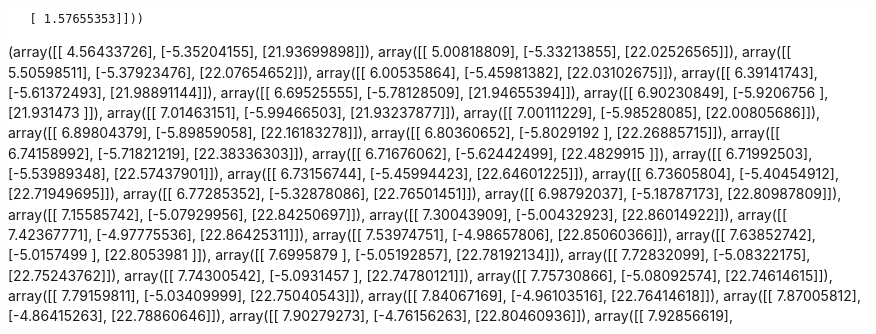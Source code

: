        [ 1.57655353]]))
(array([[ 4.56433726],
       [-5.35204155],
       [21.93699898]]), array([[ 5.00818809],
       [-5.33213855],
       [22.02526565]]), array([[ 5.50598511],
       [-5.37923476],
       [22.07654652]]), array([[ 6.00535864],
       [-5.45981382],
       [22.03102675]]), array([[ 6.39141743],
       [-5.61372493],
       [21.98891144]]), array([[ 6.69525555],
       [-5.78128509],
       [21.94655394]]), array([[ 6.90230849],
       [-5.9206756 ],
       [21.931473  ]]), array([[ 7.01463151],
       [-5.99466503],
       [21.93237877]]), array([[ 7.00111229],
       [-5.98528085],
       [22.00805686]]), array([[ 6.89804379],
       [-5.89859058],
       [22.16183278]]), array([[ 6.80360652],
       [-5.8029192 ],
       [22.26885715]]), array([[ 6.74158992],
       [-5.71821219],
       [22.38336303]]), array([[ 6.71676062],
       [-5.62442499],
       [22.4829915 ]]), array([[ 6.71992503],
       [-5.53989348],
       [22.57437901]]), array([[ 6.73156744],
       [-5.45994423],
       [22.64601225]]), array([[ 6.73605804],
       [-5.40454912],
       [22.71949695]]), array([[ 6.77285352],
       [-5.32878086],
       [22.76501451]]), array([[ 6.98792037],
       [-5.18787173],
       [22.80987809]]), array([[ 7.15585742],
       [-5.07929956],
       [22.84250697]]), array([[ 7.30043909],
       [-5.00432923],
       [22.86014922]]), array([[ 7.42367771],
       [-4.97775536],
       [22.86425311]]), array([[ 7.53974751],
       [-4.98657806],
       [22.85060366]]), array([[ 7.63852742],
       [-5.0157499 ],
       [22.8053981 ]]), array([[ 7.6995879 ],
       [-5.05192857],
       [22.78192134]]), array([[ 7.72832099],
       [-5.08322175],
       [22.75243762]]), array([[ 7.74300542],
       [-5.0931457 ],
       [22.74780121]]), array([[ 7.75730866],
       [-5.08092574],
       [22.74614615]]), array([[ 7.79159811],
       [-5.03409999],
       [22.75040543]]), array([[ 7.84067169],
       [-4.96103516],
       [22.76414618]]), array([[ 7.87005812],
       [-4.86415263],
       [22.78860646]]), array([[ 7.90279273],
       [-4.76156263],
       [22.80460936]]), array([[ 7.92856619],